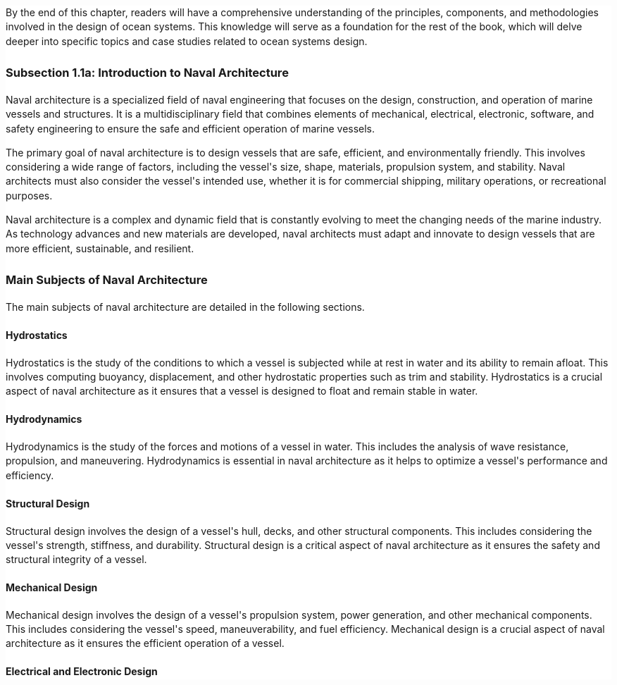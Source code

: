 By the end of this chapter, readers will have a comprehensive understanding of the principles, components, and methodologies involved in the design of ocean systems. This knowledge will serve as a foundation for the rest of the book, which will delve deeper into specific topics and case studies related to ocean systems design.




### Subsection 1.1a: Introduction to Naval Architecture

Naval architecture is a specialized field of naval engineering that focuses on the design, construction, and operation of marine vessels and structures. It is a multidisciplinary field that combines elements of mechanical, electrical, electronic, software, and safety engineering to ensure the safe and efficient operation of marine vessels.

The primary goal of naval architecture is to design vessels that are safe, efficient, and environmentally friendly. This involves considering a wide range of factors, including the vessel's size, shape, materials, propulsion system, and stability. Naval architects must also consider the vessel's intended use, whether it is for commercial shipping, military operations, or recreational purposes.

Naval architecture is a complex and dynamic field that is constantly evolving to meet the changing needs of the marine industry. As technology advances and new materials are developed, naval architects must adapt and innovate to design vessels that are more efficient, sustainable, and resilient.

### Main Subjects of Naval Architecture

The main subjects of naval architecture are detailed in the following sections.

#### Hydrostatics

Hydrostatics is the study of the conditions to which a vessel is subjected while at rest in water and its ability to remain afloat. This involves computing buoyancy, displacement, and other hydrostatic properties such as trim and stability. Hydrostatics is a crucial aspect of naval architecture as it ensures that a vessel is designed to float and remain stable in water.

#### Hydrodynamics

Hydrodynamics is the study of the forces and motions of a vessel in water. This includes the analysis of wave resistance, propulsion, and maneuvering. Hydrodynamics is essential in naval architecture as it helps to optimize a vessel's performance and efficiency.

#### Structural Design

Structural design involves the design of a vessel's hull, decks, and other structural components. This includes considering the vessel's strength, stiffness, and durability. Structural design is a critical aspect of naval architecture as it ensures the safety and structural integrity of a vessel.

#### Mechanical Design

Mechanical design involves the design of a vessel's propulsion system, power generation, and other mechanical components. This includes considering the vessel's speed, maneuverability, and fuel efficiency. Mechanical design is a crucial aspect of naval architecture as it ensures the efficient operation of a vessel.

#### Electrical and Electronic Design
